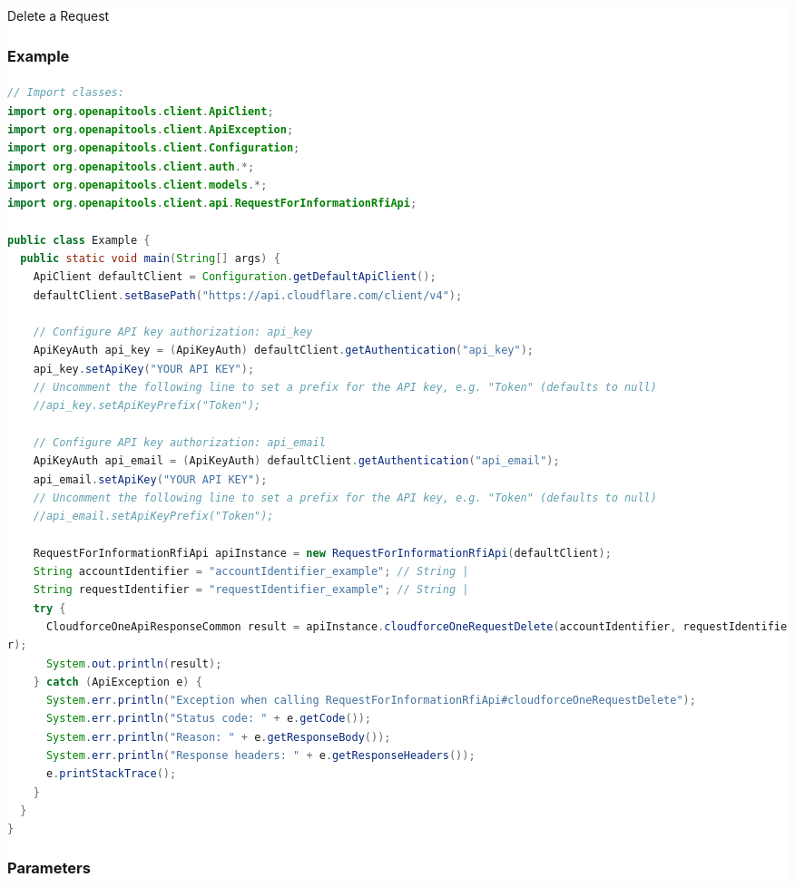 Delete a Request

### Example
```java
// Import classes:
import org.openapitools.client.ApiClient;
import org.openapitools.client.ApiException;
import org.openapitools.client.Configuration;
import org.openapitools.client.auth.*;
import org.openapitools.client.models.*;
import org.openapitools.client.api.RequestForInformationRfiApi;

public class Example {
  public static void main(String[] args) {
    ApiClient defaultClient = Configuration.getDefaultApiClient();
    defaultClient.setBasePath("https://api.cloudflare.com/client/v4");
    
    // Configure API key authorization: api_key
    ApiKeyAuth api_key = (ApiKeyAuth) defaultClient.getAuthentication("api_key");
    api_key.setApiKey("YOUR API KEY");
    // Uncomment the following line to set a prefix for the API key, e.g. "Token" (defaults to null)
    //api_key.setApiKeyPrefix("Token");

    // Configure API key authorization: api_email
    ApiKeyAuth api_email = (ApiKeyAuth) defaultClient.getAuthentication("api_email");
    api_email.setApiKey("YOUR API KEY");
    // Uncomment the following line to set a prefix for the API key, e.g. "Token" (defaults to null)
    //api_email.setApiKeyPrefix("Token");

    RequestForInformationRfiApi apiInstance = new RequestForInformationRfiApi(defaultClient);
    String accountIdentifier = "accountIdentifier_example"; // String | 
    String requestIdentifier = "requestIdentifier_example"; // String | 
    try {
      CloudforceOneApiResponseCommon result = apiInstance.cloudforceOneRequestDelete(accountIdentifier, requestIdentifier);
      System.out.println(result);
    } catch (ApiException e) {
      System.err.println("Exception when calling RequestForInformationRfiApi#cloudforceOneRequestDelete");
      System.err.println("Status code: " + e.getCode());
      System.err.println("Reason: " + e.getResponseBody());
      System.err.println("Response headers: " + e.getResponseHeaders());
      e.printStackTrace();
    }
  }
}
```

### Parameters
